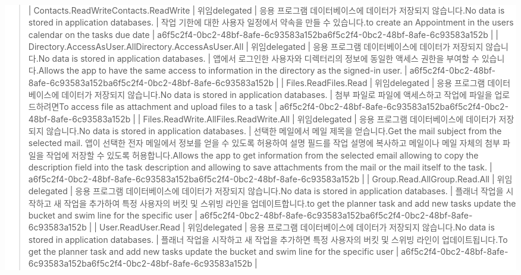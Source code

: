 >| <span data-ttu-id="05de5-136">Contacts.ReadWrite</span><span class="sxs-lookup"><span data-stu-id="05de5-136">Contacts.ReadWrite</span></span> | <span data-ttu-id="05de5-137">위임</span><span class="sxs-lookup"><span data-stu-id="05de5-137">delegated</span></span> | <span data-ttu-id="05de5-138">응용 프로그램 데이터베이스에 데이터가 저장되지 않습니다.</span><span class="sxs-lookup"><span data-stu-id="05de5-138">No data is stored in application databases.</span></span> | <span data-ttu-id="05de5-139">작업 기한에 대한 사용자 일정에서 약속을 만들 수 있습니다.</span><span class="sxs-lookup"><span data-stu-id="05de5-139">to create an Appointment in the users calendar on the tasks due date</span></span> | <span data-ttu-id="05de5-140">a6f5c2f4-0bc2-48bf-8afe-6c93583a152b</span><span class="sxs-lookup"><span data-stu-id="05de5-140">a6f5c2f4-0bc2-48bf-8afe-6c93583a152b</span></span> |
>| <span data-ttu-id="05de5-141">Directory.AccessAsUser.All</span><span class="sxs-lookup"><span data-stu-id="05de5-141">Directory.AccessAsUser.All</span></span> | <span data-ttu-id="05de5-142">위임</span><span class="sxs-lookup"><span data-stu-id="05de5-142">delegated</span></span> | <span data-ttu-id="05de5-143">응용 프로그램 데이터베이스에 데이터가 저장되지 않습니다.</span><span class="sxs-lookup"><span data-stu-id="05de5-143">No data is stored in application databases.</span></span> | <span data-ttu-id="05de5-144">앱에서 로그인한 사용자와 디렉터리의 정보에 동일한 액세스 권한을 부여할 수 있습니다.</span><span class="sxs-lookup"><span data-stu-id="05de5-144">Allows the app to have the same access to information in the directory as the signed-in user.</span></span> | <span data-ttu-id="05de5-145">a6f5c2f4-0bc2-48bf-8afe-6c93583a152b</span><span class="sxs-lookup"><span data-stu-id="05de5-145">a6f5c2f4-0bc2-48bf-8afe-6c93583a152b</span></span> |
>| <span data-ttu-id="05de5-146">Files.Read</span><span class="sxs-lookup"><span data-stu-id="05de5-146">Files.Read</span></span> | <span data-ttu-id="05de5-147">위임</span><span class="sxs-lookup"><span data-stu-id="05de5-147">delegated</span></span> | <span data-ttu-id="05de5-148">응용 프로그램 데이터베이스에 데이터가 저장되지 않습니다.</span><span class="sxs-lookup"><span data-stu-id="05de5-148">No data is stored in application databases.</span></span> | <span data-ttu-id="05de5-149">첨부 파일로 파일에 액세스하고 작업에 파일을 업로드하려면</span><span class="sxs-lookup"><span data-stu-id="05de5-149">To access file as attachment and upload files to a task</span></span> | <span data-ttu-id="05de5-150">a6f5c2f4-0bc2-48bf-8afe-6c93583a152b</span><span class="sxs-lookup"><span data-stu-id="05de5-150">a6f5c2f4-0bc2-48bf-8afe-6c93583a152b</span></span> |
>| <span data-ttu-id="05de5-151">Files.ReadWrite.All</span><span class="sxs-lookup"><span data-stu-id="05de5-151">Files.ReadWrite.All</span></span> | <span data-ttu-id="05de5-152">위임</span><span class="sxs-lookup"><span data-stu-id="05de5-152">delegated</span></span> | <span data-ttu-id="05de5-153">응용 프로그램 데이터베이스에 데이터가 저장되지 않습니다.</span><span class="sxs-lookup"><span data-stu-id="05de5-153">No data is stored in application databases.</span></span> | <span data-ttu-id="05de5-154">선택한 메일에서 메일 제목을 얻습니다.</span><span class="sxs-lookup"><span data-stu-id="05de5-154">Get the mail subject from the selected mail.</span></span> <span data-ttu-id="05de5-155">앱이 선택한 전자 메일에서 정보를 얻을 수 있도록 허용하여 설명 필드를 작업 설명에 복사하고 메일이나 메일 자체의 첨부 파일을 작업에 저장할 수 있도록 허용합니다.</span><span class="sxs-lookup"><span data-stu-id="05de5-155">Allows the app to get information from the selected email allowing to copy the description field into the task description and allowing to save attachments from the mail or the mail itself to the task.</span></span> | <span data-ttu-id="05de5-156">a6f5c2f4-0bc2-48bf-8afe-6c93583a152b</span><span class="sxs-lookup"><span data-stu-id="05de5-156">a6f5c2f4-0bc2-48bf-8afe-6c93583a152b</span></span> |
>| <span data-ttu-id="05de5-157">Group.Read.All</span><span class="sxs-lookup"><span data-stu-id="05de5-157">Group.Read.All</span></span> | <span data-ttu-id="05de5-158">위임</span><span class="sxs-lookup"><span data-stu-id="05de5-158">delegated</span></span> | <span data-ttu-id="05de5-159">응용 프로그램 데이터베이스에 데이터가 저장되지 않습니다.</span><span class="sxs-lookup"><span data-stu-id="05de5-159">No data is stored in application databases.</span></span> |  <span data-ttu-id="05de5-160">플래너 작업을 시작하고 새 작업을 추가하여 특정 사용자의 버킷 및 스위빙 라인을 업데이트합니다.</span><span class="sxs-lookup"><span data-stu-id="05de5-160">to get the planner task and add new tasks update the bucket and swim line for the specific user</span></span> | <span data-ttu-id="05de5-161">a6f5c2f4-0bc2-48bf-8afe-6c93583a152b</span><span class="sxs-lookup"><span data-stu-id="05de5-161">a6f5c2f4-0bc2-48bf-8afe-6c93583a152b</span></span> |
>| <span data-ttu-id="05de5-162">User.Read</span><span class="sxs-lookup"><span data-stu-id="05de5-162">User.Read</span></span> | <span data-ttu-id="05de5-163">위임</span><span class="sxs-lookup"><span data-stu-id="05de5-163">delegated</span></span> | <span data-ttu-id="05de5-164">응용 프로그램 데이터베이스에 데이터가 저장되지 않습니다.</span><span class="sxs-lookup"><span data-stu-id="05de5-164">No data is stored in application databases.</span></span> | <span data-ttu-id="05de5-165">플래너 작업을 시작하고 새 작업을 추가하면 특정 사용자의 버킷 및 스위빙 라인이 업데이트됩니다.</span><span class="sxs-lookup"><span data-stu-id="05de5-165">To get the planner task and add new tasks update the bucket and swim line for the specific user</span></span> | <span data-ttu-id="05de5-166">a6f5c2f4-0bc2-48bf-8afe-6c93583a152b</span><span class="sxs-lookup"><span data-stu-id="05de5-166">a6f5c2f4-0bc2-48bf-8afe-6c93583a152b</span></span> |